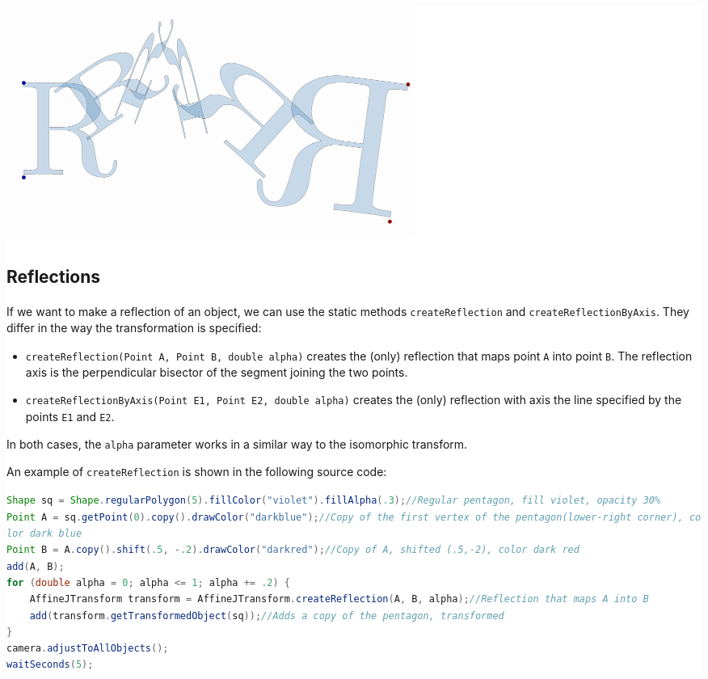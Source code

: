 <img src="06_inverseIso.png" alt="Inverse Isomorphic transform example" style="zoom:50%;" />

## Reflections
If we want to make a reflection of an object, we can use the static methods `createReflection` and `createReflectionByAxis`. They differ in the way the transformation is specified:

-   `createReflection(Point A, Point B, double alpha)` creates the (only) reflection that maps point `A` into point `B`. The reflection axis is the perpendicular bisector of the segment joining the two points.
    
-   `createReflectionByAxis(Point E1, Point E2, double alpha)` creates the (only) reflection with axis the line specified by the points `E1` and `E2`.

In both cases, the `alpha` parameter works in a similar way to the isomorphic transform.

An example of `createReflection` is shown in the following source code:

``` java
Shape sq = Shape.regularPolygon(5).fillColor("violet").fillAlpha(.3);//Regular pentagon, fill violet, opacity 30%
Point A = sq.getPoint(0).copy().drawColor("darkblue");//Copy of the first vertex of the pentagon(lower-right corner), color dark blue
Point B = A.copy().shift(.5, -.2).drawColor("darkred");//Copy of A, shifted (.5,-2), color dark red
add(A, B);
for (double alpha = 0; alpha <= 1; alpha += .2) {
    AffineJTransform transform = AffineJTransform.createReflection(A, B, alpha);//Reflection that maps A into B
    add(transform.getTransformedObject(sq));//Adds a copy of the pentagon, transformed
}
camera.adjustToAllObjects();
waitSeconds(5);
```
